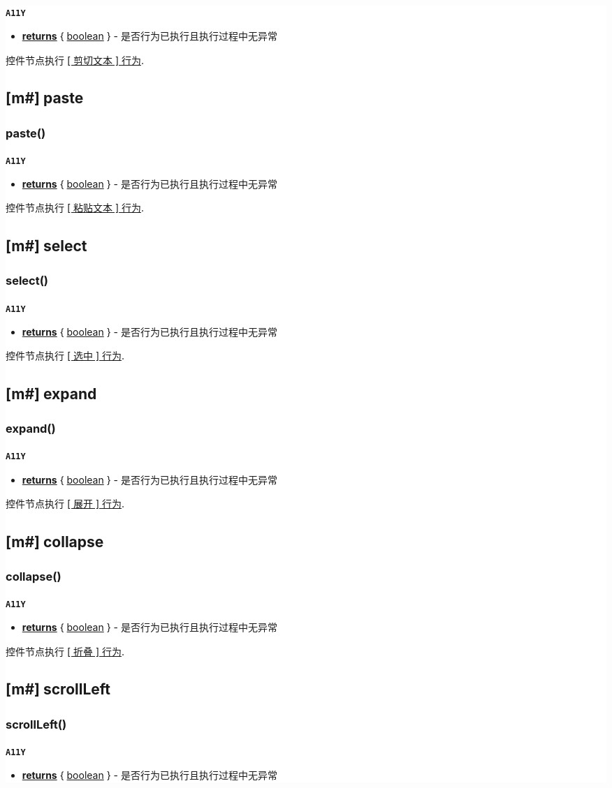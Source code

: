 **`A11Y`**

- <ins>**returns**</ins> { [boolean](dataTypes#boolean) } - 是否行为已执行且执行过程中无异常

控件节点执行 [[ 剪切文本 ] 行为](uiObjectActionsType#m-cut).

## [m#] paste

### paste()

**`A11Y`**

- <ins>**returns**</ins> { [boolean](dataTypes#boolean) } - 是否行为已执行且执行过程中无异常

控件节点执行 [[ 粘贴文本 ] 行为](uiObjectActionsType#m-paste).

## [m#] select

### select()

**`A11Y`**

- <ins>**returns**</ins> { [boolean](dataTypes#boolean) } - 是否行为已执行且执行过程中无异常

控件节点执行 [[ 选中 ] 行为](uiObjectActionsType#m-select).

## [m#] expand

### expand()

**`A11Y`**

- <ins>**returns**</ins> { [boolean](dataTypes#boolean) } - 是否行为已执行且执行过程中无异常

控件节点执行 [[ 展开 ] 行为](uiObjectActionsType#m-expand).

## [m#] collapse

### collapse()

**`A11Y`**

- <ins>**returns**</ins> { [boolean](dataTypes#boolean) } - 是否行为已执行且执行过程中无异常

控件节点执行 [[ 折叠 ] 行为](uiObjectActionsType#m-collapse).

## [m#] scrollLeft

### scrollLeft()

**`A11Y`**

- <ins>**returns**</ins> { [boolean](dataTypes#boolean) } - 是否行为已执行且执行过程中无异常
